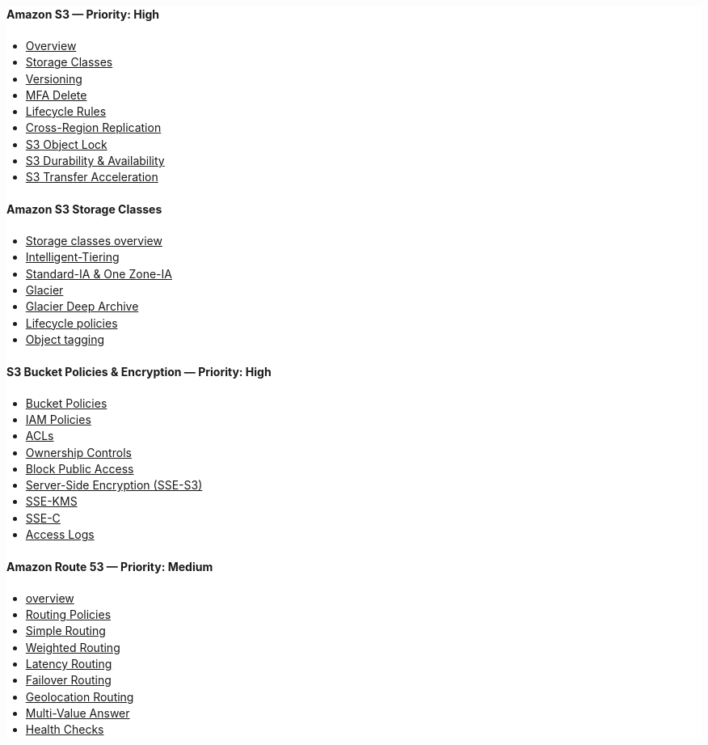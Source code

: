 #### Amazon S3 — Priority: High
- [Overview](https://docs.aws.amazon.com/AmazonS3/latest/userguide/Welcome.html)
- [Storage Classes](https://docs.aws.amazon.com/AmazonS3/latest/userguide/storage-class-intro.html)
- [Versioning](https://docs.aws.amazon.com/AmazonS3/latest/userguide/Versioning.html)
- [MFA Delete](https://docs.aws.amazon.com/AmazonS3/latest/userguide/MultiFactorAuthenticationDelete.html)
- [Lifecycle Rules](https://docs.aws.amazon.com/AmazonS3/latest/userguide/object-lifecycle-mgmt.html)
- [Cross-Region Replication](https://docs.aws.amazon.com/AmazonS3/latest/userguide/replication.html)
- [S3 Object Lock](https://docs.aws.amazon.com/AmazonS3/latest/userguide/object-lock.html)
- [S3 Durability & Availability](https://docs.aws.amazon.com/AmazonS3/latest/userguide/DataDurability.html)
- [S3 Transfer Acceleration](https://docs.aws.amazon.com/AmazonS3/latest/userguide/transfer-acceleration.html)

#### Amazon S3 Storage Classes
- [Storage classes overview](https://docs.aws.amazon.com/AmazonS3/latest/userguide/storage-class-intro.html)
- [Intelligent-Tiering](https://docs.aws.amazon.com/AmazonS3/latest/userguide/intelligent-tiering.html)
- [Standard-IA & One Zone-IA](https://docs.aws.amazon.com/AmazonS3/latest/userguide/storage-class-intro.html#sc-infrequent-access)
- [Glacier](https://docs.aws.amazon.com/AmazonS3/latest/userguide/storage-class-intro.html#sc-glacier)
- [Glacier Deep Archive](https://docs.aws.amazon.com/AmazonS3/latest/userguide/storage-class-intro.html#sc-glacier-deep-archive)
- [Lifecycle policies](https://docs.aws.amazon.com/AmazonS3/latest/userguide/lifecycle-transition-general-considerations.html)
- [Object tagging](https://docs.aws.amazon.com/AmazonS3/latest/userguide/object-tagging.html)

#### S3 Bucket Policies & Encryption — Priority: High
- [Bucket Policies](https://docs.aws.amazon.com/AmazonS3/latest/userguide/using-iam-policies.html)
- [IAM Policies](https://docs.aws.amazon.com/AmazonS3/latest/userguide/access-policy-language-overview.html)
- [ACLs](https://docs.aws.amazon.com/AmazonS3/latest/userguide/acl-overview.html)
- [Ownership Controls](https://docs.aws.amazon.com/AmazonS3/latest/userguide/about-object-ownership.html)
- [Block Public Access](https://docs.aws.amazon.com/AmazonS3/latest/userguide/access-control-block-public-access.html)
- [Server-Side Encryption (SSE-S3)](https://docs.aws.amazon.com/AmazonS3/latest/userguide/UsingServerSideEncryption.html)
- [SSE-KMS](https://docs.aws.amazon.com/AmazonS3/latest/userguide/UsingKMSEncryption.html)
- [SSE-C](https://docs.aws.amazon.com/AmazonS3/latest/userguide/ServerSideEncryptionCustomerKeys.html)
- [Access Logs](https://docs.aws.amazon.com/AmazonS3/latest/userguide/ServerLogs.html)

#### Amazon Route 53 — Priority: Medium
- [overview](https://docs.aws.amazon.com/Route53/latest/DeveloperGuide/Welcome.html)
- [Routing Policies](https://docs.aws.amazon.com/Route53/latest/DeveloperGuide/routing-policy.html)
- [Simple Routing](https://docs.aws.amazon.com/Route53/latest/DeveloperGuide/routing-policy-simple.html)
- [Weighted Routing](https://docs.aws.amazon.com/Route53/latest/DeveloperGuide/routing-policy-weighted.html)
- [Latency Routing](https://docs.aws.amazon.com/Route53/latest/DeveloperGuide/routing-policy-latency.html)
- [Failover Routing](https://docs.aws.amazon.com/Route53/latest/DeveloperGuide/routing-policy-failover.html)
- [Geolocation Routing](https://docs.aws.amazon.com/Route53/latest/DeveloperGuide/routing-policy-geo.html)
- [Multi-Value Answer](https://docs.aws.amazon.com/Route53/latest/DeveloperGuide/routing-policy-multivalue.html)
- [Health Checks](https://docs.aws.amazon.com/Route53/latest/DeveloperGuide/dns-failover.html)